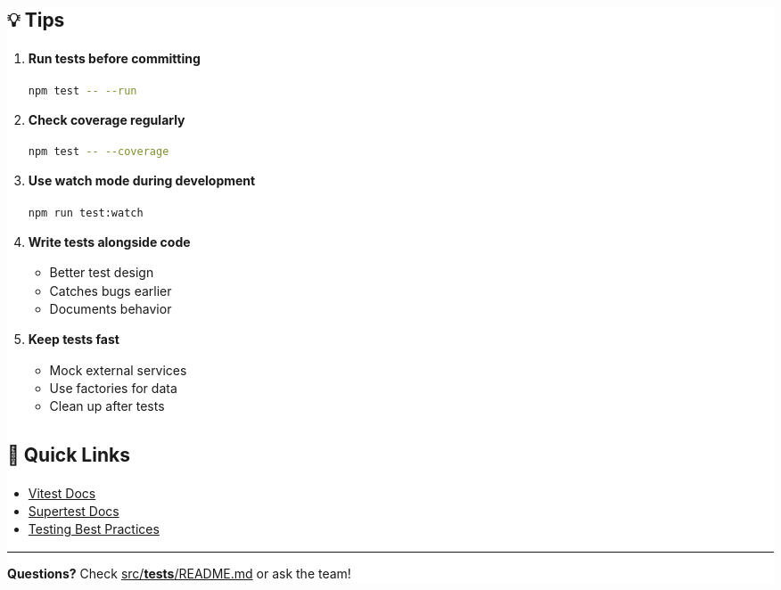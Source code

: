 ## 💡 Tips

1. **Run tests before committing**
   ```bash
   npm test -- --run
   ```

2. **Check coverage regularly**
   ```bash
   npm test -- --coverage
   ```

3. **Use watch mode during development**
   ```bash
   npm run test:watch
   ```

4. **Write tests alongside code**
   - Better test design
   - Catches bugs earlier
   - Documents behavior

5. **Keep tests fast**
   - Mock external services
   - Use factories for data
   - Clean up after tests

## 🔗 Quick Links

- [Vitest Docs](https://vitest.dev/)
- [Supertest Docs](https://github.com/visionmedia/supertest)
- [Testing Best Practices](https://testingjavascript.com/)

---

**Questions?** Check [src/__tests__/README.md](src/__tests__/README.md) or ask the team!
